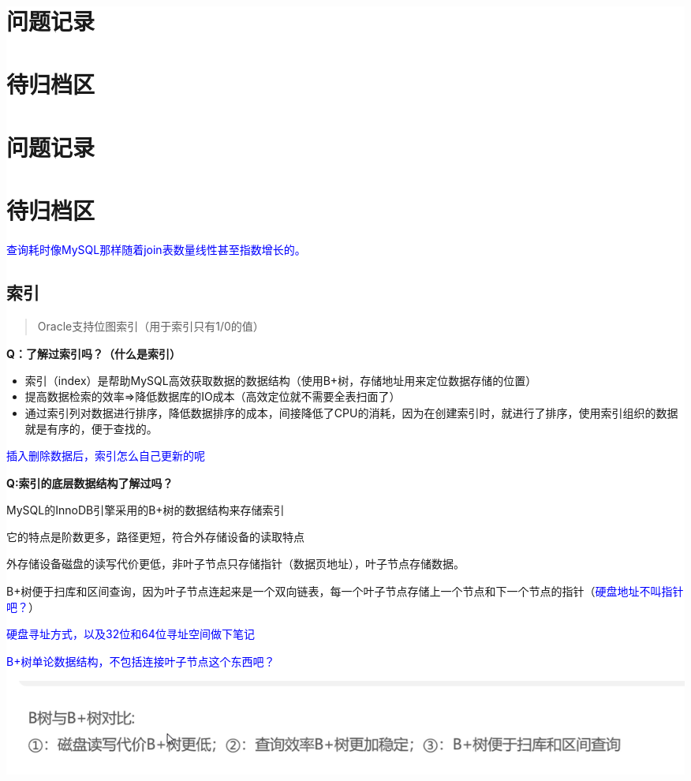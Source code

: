 # 问题记录



# 待归档区



# 问题记录







# 待归档区



<font color='blue'>查询耗时像MySQL那样随着join表数量线性甚至指数增长的。</font>

##  索引

> Oracle支持位图索引（用于索引只有1/0的值）

**Q：了解过索引吗？（什么是索引）**

- 索引（index）是帮助MySQL高效获取数据的数据结构（使用B+树，存储地址用来定位数据存储的位置）
- 提高数据检索的效率=>降低数据库的IO成本（高效定位就不需要全表扫面了）
- 通过索引列对数据进行排序，降低数据排序的成本，间接降低了CPU的消耗，因为在创建索引时，就进行了排序，使用索引组织的数据就是有序的，便于查找的。

<font color='blue'>插入删除数据后，索引怎么自己更新的呢</font>

**Q:索引的底层数据结构了解过吗？**

MySQL的InnoDB引擎采用的B+树的数据结构来存储索引

它的特点是阶数更多，路径更短，符合外存储设备的读取特点

外存储设备磁盘的读写代价更低，非叶子节点只存储指针（数据页地址），叶子节点存储数据。

B+树便于扫库和区间查询，因为叶子节点连起来是一个双向链表，每一个叶子节点存储上一个节点和下一个节点的指针（<font color='blue'>硬盘地址不叫指针吧？</font>）

<font color='blue'>硬盘寻址方式，以及32位和64位寻址空间做下笔记</font>

<font color='blue'>B+树单论数据结构，不包括连接叶子节点这个东西吧？</font>

![image-20230806155950865](assets/D4-MySQL.assets/image-20230806155950865.png)

